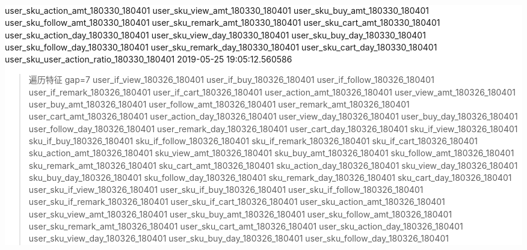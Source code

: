 user_sku_action_amt_180330_180401
user_sku_view_amt_180330_180401
user_sku_buy_amt_180330_180401
user_sku_follow_amt_180330_180401
user_sku_remark_amt_180330_180401
user_sku_cart_amt_180330_180401
user_sku_action_day_180330_180401
user_sku_view_day_180330_180401
user_sku_buy_day_180330_180401
user_sku_follow_day_180330_180401
user_sku_remark_day_180330_180401
user_sku_cart_day_180330_180401
user_sku_user_action_ratio_180330_180401
2019-05-25 19:05:12.560586
> 遍历特征 gap=7
user_if_view_180326_180401
user_if_buy_180326_180401
user_if_follow_180326_180401
user_if_remark_180326_180401
user_if_cart_180326_180401
user_action_amt_180326_180401
user_view_amt_180326_180401
user_buy_amt_180326_180401
user_follow_amt_180326_180401
user_remark_amt_180326_180401
user_cart_amt_180326_180401
user_action_day_180326_180401
user_view_day_180326_180401
user_buy_day_180326_180401
user_follow_day_180326_180401
user_remark_day_180326_180401
user_cart_day_180326_180401
sku_if_view_180326_180401
sku_if_buy_180326_180401
sku_if_follow_180326_180401
sku_if_remark_180326_180401
sku_if_cart_180326_180401
sku_action_amt_180326_180401
sku_view_amt_180326_180401
sku_buy_amt_180326_180401
sku_follow_amt_180326_180401
sku_remark_amt_180326_180401
sku_cart_amt_180326_180401
sku_action_day_180326_180401
sku_view_day_180326_180401
sku_buy_day_180326_180401
sku_follow_day_180326_180401
sku_remark_day_180326_180401
sku_cart_day_180326_180401
user_sku_if_view_180326_180401
user_sku_if_buy_180326_180401
user_sku_if_follow_180326_180401
user_sku_if_remark_180326_180401
user_sku_if_cart_180326_180401
user_sku_action_amt_180326_180401
user_sku_view_amt_180326_180401
user_sku_buy_amt_180326_180401
user_sku_follow_amt_180326_180401
user_sku_remark_amt_180326_180401
user_sku_cart_amt_180326_180401
user_sku_action_day_180326_180401
user_sku_view_day_180326_180401
user_sku_buy_day_180326_180401
user_sku_follow_day_180326_180401